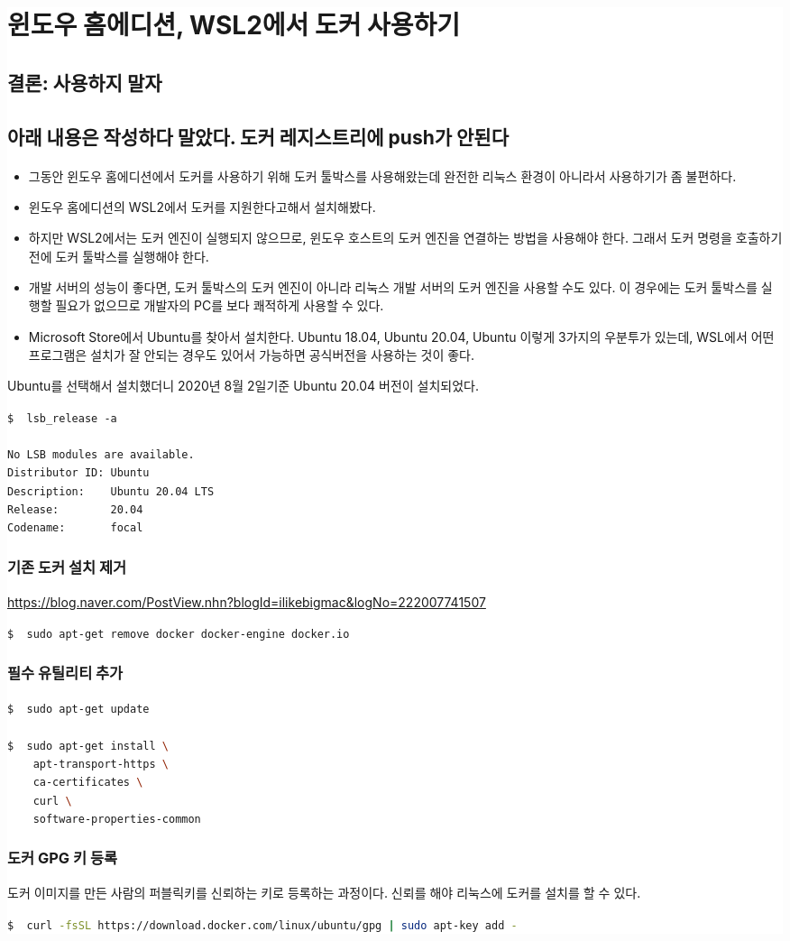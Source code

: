 # 윈도우 홈에디션, WSL2에서 도커 사용하기

## 결론: 사용하지 말자

## 아래 내용은 작성하다 말았다. 도커 레지스트리에 push가 안된다

-   그동안 윈도우 홈에디션에서 도커를 사용하기 위해 도커 툴박스를 사용해왔는데 완전한 리눅스 환경이 아니라서 사용하기가 좀 불편하다.
-   윈도우 홈에디션의 WSL2에서 도커를 지원한다고해서 설치해봤다.
-   하지만 WSL2에서는 도커 엔진이 실행되지 않으므로, 윈도우 호스트의 도커 엔진을 연결하는 방법을 사용해야 한다. 그래서 도커 명령을 호출하기 전에 도커 툴박스를 실행해야 한다.
-   개발 서버의 성능이 좋다면, 도커 툴박스의 도커 엔진이 아니라 리눅스 개발 서버의 도커 엔진을 사용할 수도 있다. 이 경우에는 도커 툴박스를 실행할 필요가 없으므로 개발자의 PC를 보다 쾌적하게 사용할 수 있다.

-   Microsoft Store에서 Ubuntu를 찾아서 설치한다. Ubuntu 18.04, Ubuntu 20.04, Ubuntu 이렇게 3가지의 우분투가 있는데, WSL에서 어떤 프로그램은 설치가 잘 안되는 경우도 있어서 가능하면 공식버전을 사용하는 것이 좋다.

Ubuntu를 선택해서 설치했더니 2020년 8월 2일기준 Ubuntu 20.04 버전이 설치되었다.

```
$  lsb_release -a

No LSB modules are available.
Distributor ID: Ubuntu
Description:    Ubuntu 20.04 LTS
Release:        20.04
Codename:       focal
```

### 기존 도커 설치 제거

https://blog.naver.com/PostView.nhn?blogId=ilikebigmac&logNo=222007741507

```bash
$  sudo apt-get remove docker docker-engine docker.io
```

### 필수 유틸리티 추가

```bash
$  sudo apt-get update

$  sudo apt-get install \
    apt-transport-https \
    ca-certificates \
    curl \
    software-properties-common
```

### 도커 GPG 키 등록

도커 이미지를 만든 사람의 퍼블릭키를 신뢰하는 키로 등록하는 과정이다. 신뢰를 해야 리눅스에 도커를 설치를 할 수 있다.

```bash
$  curl -fsSL https://download.docker.com/linux/ubuntu/gpg | sudo apt-key add -
```
